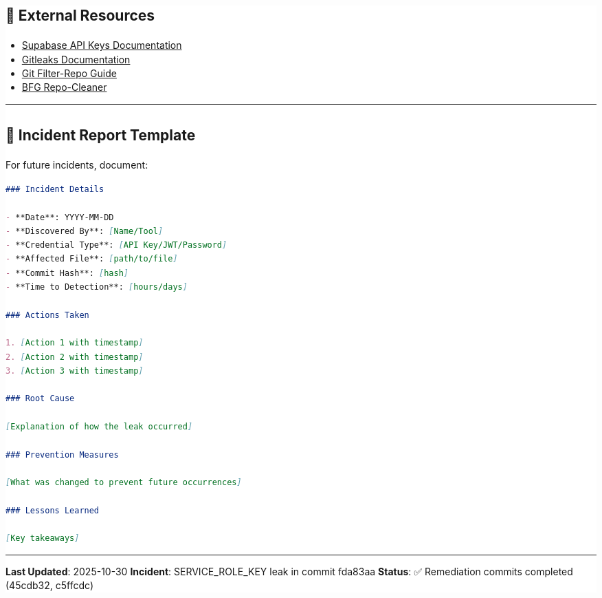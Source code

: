 
## 🔗 External Resources

- [Supabase API Keys Documentation](https://supabase.com/docs/guides/api#api-keys)
- [Gitleaks Documentation](https://github.com/gitleaks/gitleaks)
- [Git Filter-Repo Guide](https://github.com/newren/git-filter-repo)
- [BFG Repo-Cleaner](https://rtyley.github.io/bfg-repo-cleaner/)

---

## 📝 Incident Report Template

For future incidents, document:

```markdown
### Incident Details

- **Date**: YYYY-MM-DD
- **Discovered By**: [Name/Tool]
- **Credential Type**: [API Key/JWT/Password]
- **Affected File**: [path/to/file]
- **Commit Hash**: [hash]
- **Time to Detection**: [hours/days]

### Actions Taken

1. [Action 1 with timestamp]
2. [Action 2 with timestamp]
3. [Action 3 with timestamp]

### Root Cause

[Explanation of how the leak occurred]

### Prevention Measures

[What was changed to prevent future occurrences]

### Lessons Learned

[Key takeaways]
```

---

**Last Updated**: 2025-10-30
**Incident**: SERVICE_ROLE_KEY leak in commit fda83aa
**Status**: ✅ Remediation commits completed (45cdb32, c5ffcdc)
